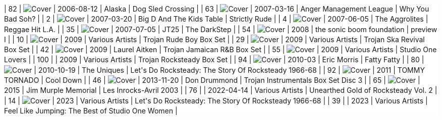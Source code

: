 | 82 | ![Cover](https://i.discogs.com/f8MJCRCVaZm6GCZESN5NfuhrVMmwRdrbWmSL3rN1Rlk/rs:fit/g:sm/q:40/h:150/w:150/czM6Ly9kaXNjb2dz/LWRhdGFiYXNlLWlt/YWdlcy9SLTI2ODYx/MDAtMTM3NTk1NDIw/Mi05MTIzLmpwZWc.jpeg) | 2006-08-12 | Alaska | Dog Sled Crossing |
| 63 | ![Cover](http://coverartarchive.org/release/1d37526e-0f63-4130-8d0d-52a53d9d2d44/1309148913-250.jpg) | 2007-03-16 | Anger Management League | Why You Bad Soh? |
| 2 | ![Cover](https://i.discogs.com/Tb34zB1mDkgZIbuLTN5UDX14FJoS57g14Wdt4k0Hndo/rs:fit/g:sm/q:40/h:150/w:150/czM6Ly9kaXNjb2dz/LWRhdGFiYXNlLWlt/YWdlcy9SLTE0Mzc5/MTQtMTMyOTYxNjE1/MC5qcGVn.jpeg) | 2007-03-20 | Big D And The Kids Table | Strictly Rude |
| 4 | ![Cover](http://coverartarchive.org/release/40d43899-1647-41e8-a41c-327c94c7e64f/3374006809-250.jpg) | 2007-06-05 | The Aggrolites | Reggae Hit L.A. |
| 35 | ![Cover](http://coverartarchive.org/release/45465498-795c-4ea2-b3fa-0bce7131a992/1110276283-250.jpg) | 2007-07-05 | JT25 | The DarkStep |
| 54 | ![Cover](https://i.discogs.com/aMLMzicNkKv93zN79Ug6mvn0nr7ZEZEd-VIhj3_A5bw/rs:fit/g:sm/q:40/h:150/w:150/czM6Ly9kaXNjb2dz/LWRhdGFiYXNlLWlt/YWdlcy9SLTMzNjcw/MTEtMTM2MTU3MzI4/MC01NjE1LmpwZWc.jpeg) | 2008 | the sonic boom foundation | preview I |
| 10 | ![Cover](https://i.discogs.com/c7wVSWlGT0aW6QKArXn3mcYNNdrWvjBpM6z5Lv4qDlw/rs:fit/g:sm/q:40/h:150/w:150/czM6Ly9kaXNjb2dz/LWRhdGFiYXNlLWlt/YWdlcy9SLTQwMDU4/ODQtMTUwNTMxMjA0/My0xMzI4LmpwZWc.jpeg) | 2009 | Various Artists | Trojan Rude Boy Box Set |
| 29 | ![Cover](https://i.discogs.com/pVjf6F2mELuLRJpR1g3AK3mcjvziMUJ3gHhzoDEFKe8/rs:fit/g:sm/q:40/h:150/w:150/czM6Ly9kaXNjb2dz/LWRhdGFiYXNlLWlt/YWdlcy9SLTEzMDE3/LTE2NDc5NjEwMDgt/NjcwMS5qcGVn.jpeg) | 2009 | Various Artists | Trojan Ska Revival Box Set |
| 42 | ![Cover](https://i.discogs.com/qEA6O-ixSPbNplu5oJV12VWCcjcbD_AKUJINuxpQuzo/rs:fit/g:sm/q:40/h:150/w:150/czM6Ly9kaXNjb2dz/LWRhdGFiYXNlLWlt/YWdlcy9SLTQ1NTQw/ODktMTM2ODM0NzA0/NC0xMDAxLmpwZWc.jpeg) | 2009 | Laurel Aitken | Trojan Jamaican R&amp;B Box Set |
| 55 | ![Cover](https://i.discogs.com/91dviHomhuUGo_DpsUbRJU82CNcftN3iBX-kMia5u1I/rs:fit/g:sm/q:40/h:150/w:150/czM6Ly9kaXNjb2dz/LWRhdGFiYXNlLWlt/YWdlcy9SLTExMjA2/ODctMTIxMTIyMTQ3/OC5qcGVn.jpeg) | 2009 | Various Artists | Studio One Lovers |
| 100 |  | 2009 | Various Artists | Trojan Rocksteady Box Set |
| 94 | ![Cover](https://i.discogs.com/nkPRACgqTV8kLR0GEYrHiNmxCDUZpgvUz01BlAOoo68/rs:fit/g:sm/q:40/h:150/w:150/czM6Ly9kaXNjb2dz/LWRhdGFiYXNlLWlt/YWdlcy9SLTIyODM4/OTktMTM3NzUyMjI3/MS0xNzQ2LmpwZWc.jpeg) | 2010-03 | Eric Morris | Fatty Fatty |
| 80 | ![Cover](https://i.discogs.com/OdOXArgPm6qOtSLAjg9VvbVzSSiiwyf9ItOnW8MIIPw/rs:fit/g:sm/q:40/h:150/w:150/czM6Ly9kaXNjb2dz/LWRhdGFiYXNlLWlt/YWdlcy9SLTI1MTk3/MjUtMTQyMjIyMTQy/Ny05NzI1LmpwZWc.jpeg) | 2010-10-19 | The Uniques | Let's Do Rocksteady: The Story Of Rocksteady 1966-68 |
| 92 | ![Cover](https://i.discogs.com/qXlgUEvdnPe-hZ3ljZgGuFKcL6a2uPGBccvA_pxohso/rs:fit/g:sm/q:40/h:150/w:150/czM6Ly9kaXNjb2dz/LWRhdGFiYXNlLWlt/YWdlcy9SLTQ2Njcx/MjctMTYxOTIxNTI4/NS01MDI4LmpwZWc.jpeg) | 2011 | TOMMY TORNADO | Cool Down |
| 46 | ![Cover](https://i.discogs.com/MEt15r4aKtZn_1BXuTLhlE-RS3N0OBDcXZ2KAn9oD6s/rs:fit/g:sm/q:40/h:150/w:150/czM6Ly9kaXNjb2dz/LWRhdGFiYXNlLWlt/YWdlcy9SLTQ1MTEw/NjctMTM2Nzg1MTc0/NC03NjE4LmpwZWc.jpeg) | 2013-11-20 | Don Drummond | Trojan Instrumentals Box Set Disc 3 |
| 65 | ![Cover](https://i.discogs.com/TtJkhEI5YnI8mz5_lptHhmt6IX6kO26asA7PpGzlid0/rs:fit/g:sm/q:40/h:150/w:150/czM6Ly9kaXNjb2dz/LWRhdGFiYXNlLWlt/YWdlcy9SLTE2Mjg0/MDk1LTE2MDY1NjE0/ODMtOTc4NC5qcGVn.jpeg) | 2015 | Jim Murple Memorial | Les Inrocks-Avril 2003 |
| 76 |  | 2022-04-14 | Various Artists | Unearthed Gold of Rocksteady Vol. 2 |
| 14 | ![Cover](https://i.discogs.com/ocJwHUWW5en5vXSe-frYm8xpdvtj2Z1KtZ-WycR5rZ8/rs:fit/g:sm/q:40/h:150/w:150/czM6Ly9kaXNjb2dz/LWRhdGFiYXNlLWlt/YWdlcy9SLTM1NjUz/NzQtMTMzNTUwNjQ3/OC5qcGVn.jpeg) | 2023 | Various Artists | Let's Do Rocksteady: The Story Of Rocksteady 1966-68 |
| 39 |  | 2023 | Various Artists | Feel Like Jumping: The Best of Studio One Women |